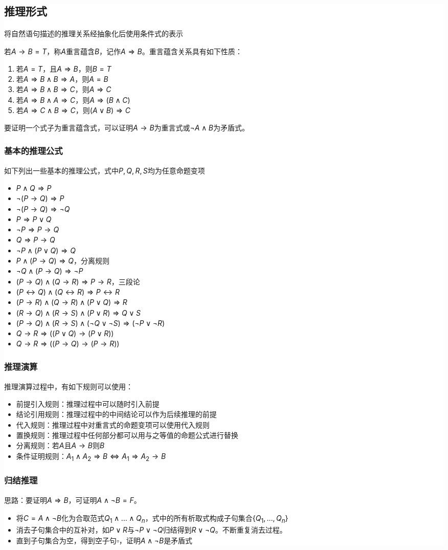 ## 推理形式

将自然语句描述的推理关系经抽象化后使用条件式的表示

若$A\rightarrow B=T$，称$A$重言蕴含$B$，记作$A\Rightarrow B$。重言蕴含关系具有如下性质：

1. 若$A=T$，且$A\Rightarrow B$，则$B=T$
2. 若$A\Rightarrow B\land B\Rightarrow A$，则$A=B$
3. 若$A\Rightarrow B\land B\Rightarrow C$，则$A\Rightarrow C$
4. 若$A\Rightarrow B\land A\Rightarrow C$，则$A\Rightarrow (B\land C)$
5. 若$A\Rightarrow C\land B\Rightarrow C$，则$(A\lor B)\Rightarrow C$

要证明一个式子为重言蕴含式，可以证明$A\rightarrow B$为重言式或$\lnot A\land B$为矛盾式。

### 基本的推理公式

如下列出一些基本的推理公式，式中$P,Q,R,S$均为任意命题变项

* $P\land Q\Rightarrow P$
* $\lnot(P\rightarrow Q)\Rightarrow P$
* $\lnot(P\rightarrow Q)\Rightarrow \lnot Q$
* $P\Rightarrow P\lor Q$
* $\lnot P\Rightarrow P\rightarrow Q$
* $Q\Rightarrow P\rightarrow Q$
* $\lnot P \land(P\lor Q)\Rightarrow Q$
* $P\land (P\rightarrow Q) \Rightarrow Q$，分离规则
* $\lnot Q\land (P\rightarrow Q)\Rightarrow \lnot P$
* $(P\rightarrow Q)\land (Q\rightarrow R)\Rightarrow P\rightarrow R$，三段论
* $(P\leftrightarrow Q)\land (Q\leftrightarrow R)\Rightarrow P\leftrightarrow R$
* $(P\rightarrow R)\land (Q\rightarrow R)\land (P\lor Q)\Rightarrow R$
* $(R\rightarrow Q)\land (R\rightarrow S)\land (P\lor R)\Rightarrow Q\lor S$
* $(P\rightarrow Q)\land (R\rightarrow S)\land (\lnot Q\lor \lnot S)\Rightarrow (\lnot P\lor \lnot R)$
* $Q\rightarrow R\Rightarrow ((P\lor Q)\rightarrow (P\lor R))$
* $Q\rightarrow R\Rightarrow ((P\rightarrow Q)\rightarrow (P\rightarrow R))$

### 推理演算

推理演算过程中，有如下规则可以使用：

* 前提引入规则：推理过程中可以随时引入前提
* 结论引用规则：推理过程中的中间结论可以作为后续推理的前提
* 代入规则：推理过程中对重言式的命题变项可以使用代入规则
* 置换规则：推理过程中任何部分都可以用与之等值的命题公式进行替换
* 分离规则：若$A$且$A\rightarrow B$则$B$
* 条件证明规则：$A_1\land A_2\Rightarrow B \Leftrightarrow A_1\Rightarrow A_2\rightarrow B$

### 归结推理

思路：要证明$A\Rightarrow B$，可证明$A\land \lnot B=F$。

* 将$C = A\land \lnot B$化为合取范式$Q_1\land \dots \land Q_n$，式中的所有析取式构成子句集合$\{Q_1,\dots, Q_n\}$
* 消去子句集合中的互补对，如$P\lor R$与$\lnot P\lor \lnot Q$归结得到$R\lor \lnot Q$。不断重复消去过程。
* 直到子句集合为空，得到空子句$\square$，证明$A\land \lnot B$是矛盾式